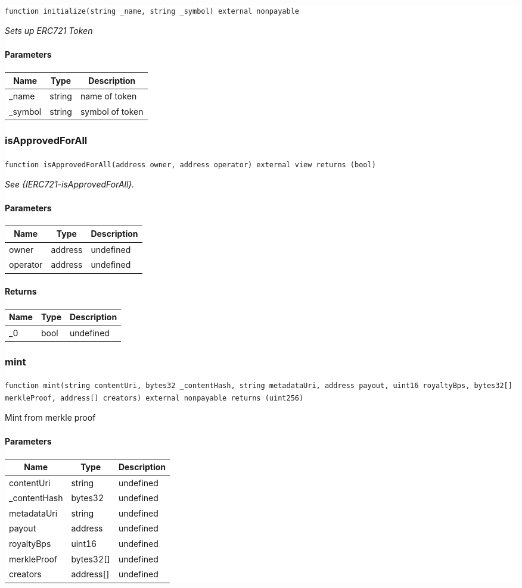 ```solidity
function initialize(string _name, string _symbol) external nonpayable
```



*Sets up ERC721 Token*

#### Parameters

| Name | Type | Description |
|---|---|---|
| _name | string | name of token
| _symbol | string | symbol of token

### isApprovedForAll

```solidity
function isApprovedForAll(address owner, address operator) external view returns (bool)
```



*See {IERC721-isApprovedForAll}.*

#### Parameters

| Name | Type | Description |
|---|---|---|
| owner | address | undefined
| operator | address | undefined

#### Returns

| Name | Type | Description |
|---|---|---|
| _0 | bool | undefined

### mint

```solidity
function mint(string contentUri, bytes32 _contentHash, string metadataUri, address payout, uint16 royaltyBps, bytes32[] merkleProof, address[] creators) external nonpayable returns (uint256)
```

Mint from merkle proof



#### Parameters

| Name | Type | Description |
|---|---|---|
| contentUri | string | undefined
| _contentHash | bytes32 | undefined
| metadataUri | string | undefined
| payout | address | undefined
| royaltyBps | uint16 | undefined
| merkleProof | bytes32[] | undefined
| creators | address[] | undefined
